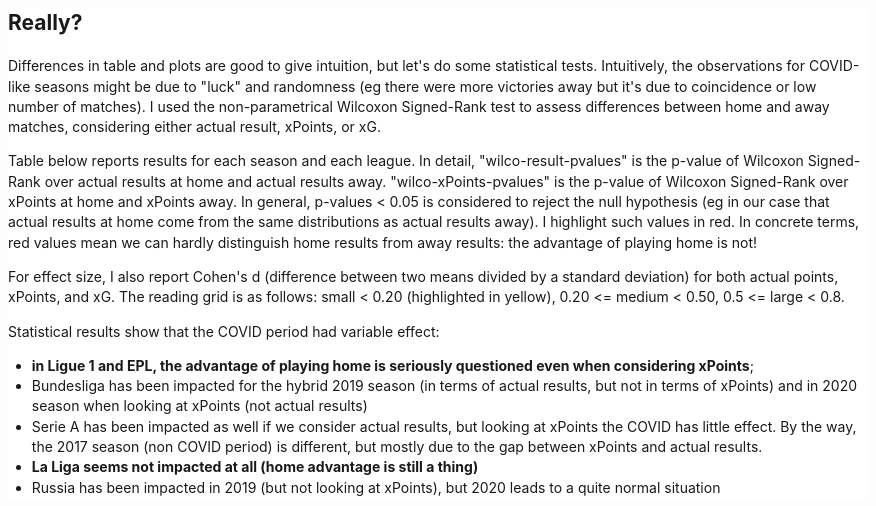 ## Really? 

Differences in table and plots are good to give intuition, but let's do some statistical tests. Intuitively, the observations for COVID-like seasons might be due to "luck" and randomness (eg there were more victories away but it's due to coincidence or low number of matches). I used the non-parametrical Wilcoxon Signed-Rank test to assess differences between home and away matches, considering either actual result, xPoints, or xG. 

Table below reports results for each season and each league. In detail, "wilco-result-pvalues" is the p-value of Wilcoxon Signed-Rank over actual results at home and actual results away. "wilco-xPoints-pvalues"  is the p-value of  Wilcoxon Signed-Rank over xPoints at home and xPoints away. In general, p-values < 0.05 is considered to reject the null hypothesis (eg in our case that actual results at home come from the same distributions as actual results away). I highlight such values in red. In concrete terms, red values mean we can hardly distinguish home results from away results: the advantage of playing home is not!  

For effect size, I also report Cohen's d (difference between two means divided by a standard deviation) for both actual points, xPoints, and xG. The reading grid is as follows: small < 0.20 (highlighted in yellow), 0.20 <= medium < 0.50, 0.5 <= large < 0.8. 

Statistical results show that the COVID period had variable effect:

* **in Ligue 1 and EPL, the advantage of playing home is seriously questioned even when considering xPoints**; 
* Bundesliga has been impacted for the hybrid 2019 season (in terms of actual results, but not in terms of xPoints) and in 2020 season when looking at xPoints (not actual results)
* Serie A has been impacted as well if we consider actual results, but looking at xPoints the COVID has little effect. By the way, the 2017 season (non COVID period) is different, but mostly due to the gap between xPoints and actual results.  
* **La Liga seems not impacted at all (home advantage is still a thing)**
* Russia has been impacted in 2019 (but not looking at xPoints), but 2020 leads to a quite normal situation
  
